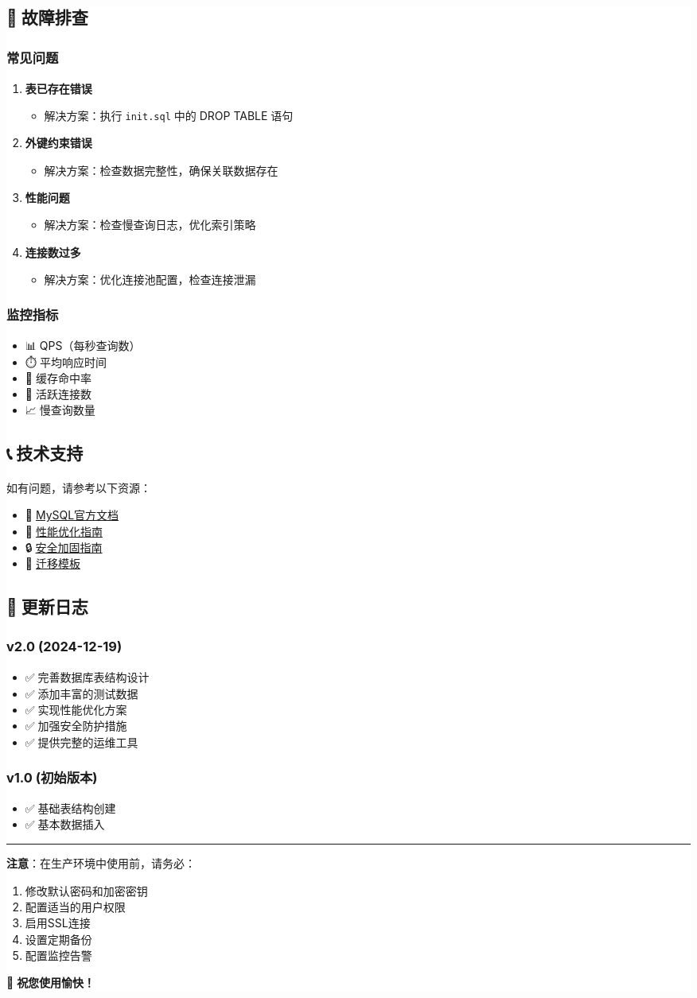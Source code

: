 ## 🚨 故障排查

### 常见问题

1. **表已存在错误**
   - 解决方案：执行 `init.sql` 中的 DROP TABLE 语句

2. **外键约束错误**
   - 解决方案：检查数据完整性，确保关联数据存在

3. **性能问题**
   - 解决方案：检查慢查询日志，优化索引策略

4. **连接数过多**
   - 解决方案：优化连接池配置，检查连接泄漏

### 监控指标

- 📊 QPS（每秒查询数）
- ⏱️ 平均响应时间
- 💾 缓存命中率
- 🔗 活跃连接数
- 📈 慢查询数量

## 📞 技术支持

如有问题，请参考以下资源：

- 📖 [MySQL官方文档](https://dev.mysql.com/doc/)
- 🔧 [性能优化指南](performance_optimization.sql)
- 🔒 [安全加固指南](security_enhancement.sql)
- 🔄 [迁移模板](migration_template.sql)

## 📝 更新日志

### v2.0 (2024-12-19)
- ✅ 完善数据库表结构设计
- ✅ 添加丰富的测试数据
- ✅ 实现性能优化方案
- ✅ 加强安全防护措施
- ✅ 提供完整的运维工具

### v1.0 (初始版本)
- ✅ 基础表结构创建
- ✅ 基本数据插入

---

**注意**：在生产环境中使用前，请务必：
1. 修改默认密码和加密密钥
2. 配置适当的用户权限
3. 启用SSL连接
4. 设置定期备份
5. 配置监控告警

🎉 **祝您使用愉快！**